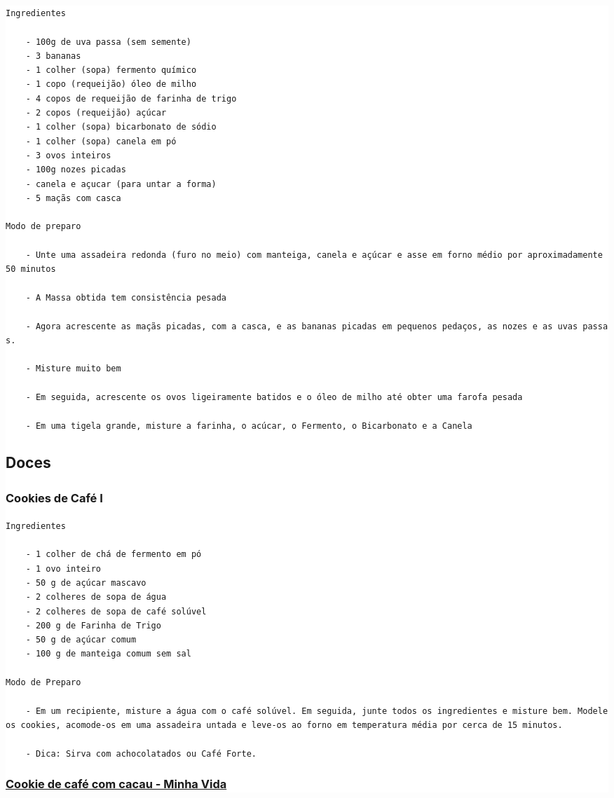     Ingredientes

        - 100g de uva passa (sem semente)
        - 3 bananas
        - 1 colher (sopa) fermento químico
        - 1 copo (requeijão) óleo de milho
        - 4 copos de requeijão de farinha de trigo
        - 2 copos (requeijão) açúcar
        - 1 colher (sopa) bicarbonato de sódio
        - 1 colher (sopa) canela em pó
        - 3 ovos inteiros
        - 100g nozes picadas
        - canela e açucar (para untar a forma)
        - 5 maçãs com casca

    Modo de preparo

        - Unte uma assadeira redonda (furo no meio) com manteiga, canela e açúcar e asse em forno médio por aproximadamente 50 minutos

        - A Massa obtida tem consistência pesada

        - Agora acrescente as maçãs picadas, com a casca, e as bananas picadas em pequenos pedaços, as nozes e as uvas passas.

        - Misture muito bem

        - Em seguida, acrescente os ovos ligeiramente batidos e o óleo de milho até obter uma farofa pesada

        - Em uma tigela grande, misture a farinha, o acúcar, o Fermento, o Bicarbonato e a Canela

## Doces

### Cookies de Café I

    Ingredientes

        - 1 colher de chá de fermento em pó
        - 1 ovo inteiro
        - 50 g de açúcar mascavo
        - 2 colheres de sopa de água
        - 2 colheres de sopa de café solúvel
        - 200 g de Farinha de Trigo
        - 50 g de açúcar comum
        - 100 g de manteiga comum sem sal

    Modo de Preparo

        - Em um recipiente, misture a água com o café solúvel. Em seguida, junte todos os ingredientes e misture bem. Modele os cookies, acomode-os em uma assadeira untada e leve-os ao forno em temperatura média por cerca de 15 minutos.

        - Dica: Sirva com achocolatados ou Café Forte.

### [Cookie de café com cacau - Minha Vida](https://www.minhavida.com.br/receitas/materias/30538-cookie-de-cafe-com-cacau-receita-light-e-saborosa)
